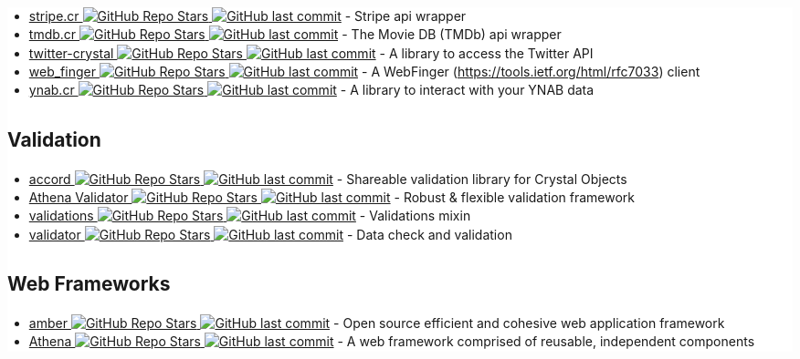  * [stripe.cr ![GitHub Repo Stars](https://img.shields.io/github/stars/confact/stripe.cr) ![GitHub last commit](https://img.shields.io/github/last-commit/confact/stripe.cr)](https://github.com/confact/stripe.cr) - Stripe api wrapper
 * [tmdb.cr ![GitHub Repo Stars](https://img.shields.io/github/stars/mmacia/tmdb.cr) ![GitHub last commit](https://img.shields.io/github/last-commit/mmacia/tmdb.cr)](https://github.com/mmacia/tmdb.cr) - The Movie DB (TMDb) api wrapper
 * [twitter-crystal ![GitHub Repo Stars](https://img.shields.io/github/stars/sferik/twitter-crystal) ![GitHub last commit](https://img.shields.io/github/last-commit/sferik/twitter-crystal)](https://github.com/sferik/twitter-crystal) - A library to access the Twitter API
 * [web_finger ![GitHub Repo Stars](https://img.shields.io/github/stars/toddsundsted/web_finger) ![GitHub last commit](https://img.shields.io/github/last-commit/toddsundsted/web_finger)](https://github.com/toddsundsted/web_finger) - A WebFinger (https://tools.ietf.org/html/rfc7033) client
 * [ynab.cr ![GitHub Repo Stars](https://img.shields.io/github/stars/jaredsmithse/ynab.cr) ![GitHub last commit](https://img.shields.io/github/last-commit/jaredsmithse/ynab.cr)](https://github.com/jaredsmithse/ynab.cr) - A library to interact with your YNAB data

## Validation
 * [accord ![GitHub Repo Stars](https://img.shields.io/github/stars/neovintage/accord) ![GitHub last commit](https://img.shields.io/github/last-commit/neovintage/accord)](https://github.com/neovintage/accord) - Shareable validation library for Crystal Objects
 * [Athena Validator ![GitHub Repo Stars](https://img.shields.io/github/stars/athena-framework/validator) ![GitHub last commit](https://img.shields.io/github/last-commit/athena-framework/validator)](https://github.com/athena-framework/validator) - Robust & flexible validation framework
 * [validations ![GitHub Repo Stars](https://img.shields.io/github/stars/vladfaust/validations.cr) ![GitHub last commit](https://img.shields.io/github/last-commit/vladfaust/validations.cr)](https://github.com/vladfaust/validations.cr) - Validations mixin
 * [validator ![GitHub Repo Stars](https://img.shields.io/github/stars/Nicolab/crystal-validator) ![GitHub last commit](https://img.shields.io/github/last-commit/Nicolab/crystal-validator)](https://github.com/Nicolab/crystal-validator) - Data check and validation

## Web Frameworks
 * [amber ![GitHub Repo Stars](https://img.shields.io/github/stars/amberframework/amber) ![GitHub last commit](https://img.shields.io/github/last-commit/amberframework/amber)](https://github.com/amberframework/amber) - Open source efficient and cohesive web application framework
 * [Athena ![GitHub Repo Stars](https://img.shields.io/github/stars/athena-framework/athena) ![GitHub last commit](https://img.shields.io/github/last-commit/athena-framework/athena)](https://github.com/athena-framework/athena) - A web framework comprised of reusable, independent components

